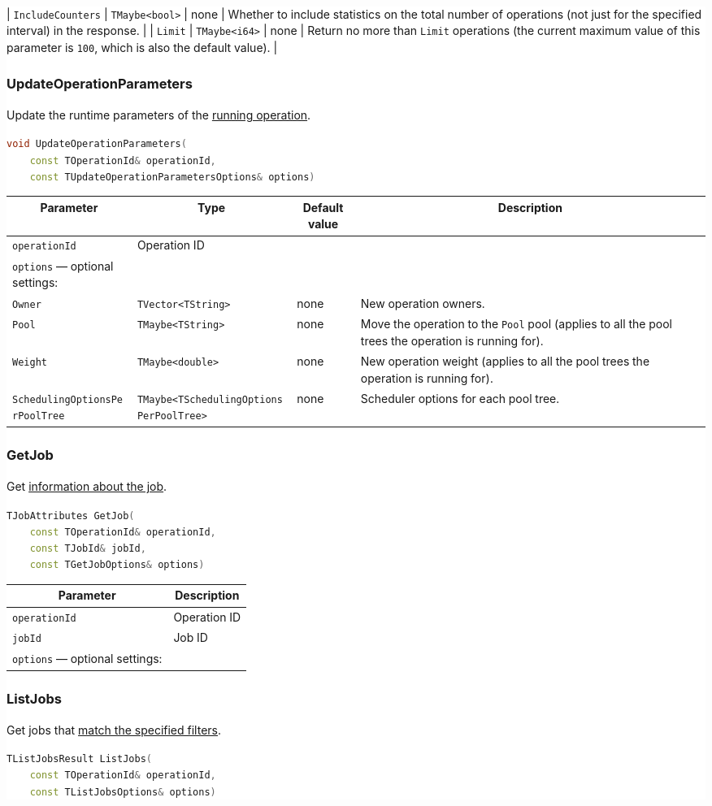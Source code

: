 | `IncludeCounters` | `TMaybe<bool>` | none | Whether to include statistics on the total number of operations (not just for the specified interval) in the response. |
| `Limit` | `TMaybe<i64>` | none | Return no more than `Limit` operations (the current maximum value of this parameter is `100`, which is also the default value). |

### UpdateOperationParameters

Update the runtime parameters of the [running operation](../../../api/commands.md#update_operation_parameters).

```c++
void UpdateOperationParameters(
    const TOperationId& operationId,
    const TUpdateOperationParametersOptions& options)
```

| **Parameter** | **Type** | Default value | **Description** |
| --------------------------------- | --------------------------------------- | ------- | ------------------------------------------------------------ |
| `operationId` | Operation ID |         |                                                              |
| `options` — optional settings: |                                         |         |                                                              |
| `Owner` | `TVector<TString>` | none | New operation owners. |
| `Pool` | `TMaybe<TString>` | none | Move the operation to the `Pool` pool (applies to all the pool trees the operation is running for). |
| `Weight` | `TMaybe<double>` | none | New operation weight (applies to all the pool trees the operation is running for). |
| `SchedulingOptionsPerPoolTree` | `TMaybe<TSchedulingOptionsPerPoolTree>` | none | Scheduler options for each pool tree. |

### GetJob

Get [information about the job](../../../api/commands.md#get_job).

```c++
TJobAttributes GetJob(
    const TOperationId& operationId,
    const TJobId& jobId,
    const TGetJobOptions& options)
```

| **Parameter** | **Description** |
| ---------------------------------- | ----------- |
| `operationId` | Operation ID |
| `jobId` | Job ID |
| `options` — optional settings: |             |

### ListJobs

Get jobs that [match the specified filters](../../../api/commands.md#list_jobs).

```c++
TListJobsResult ListJobs(
    const TOperationId& operationId,
    const TListJobsOptions& options)
```
